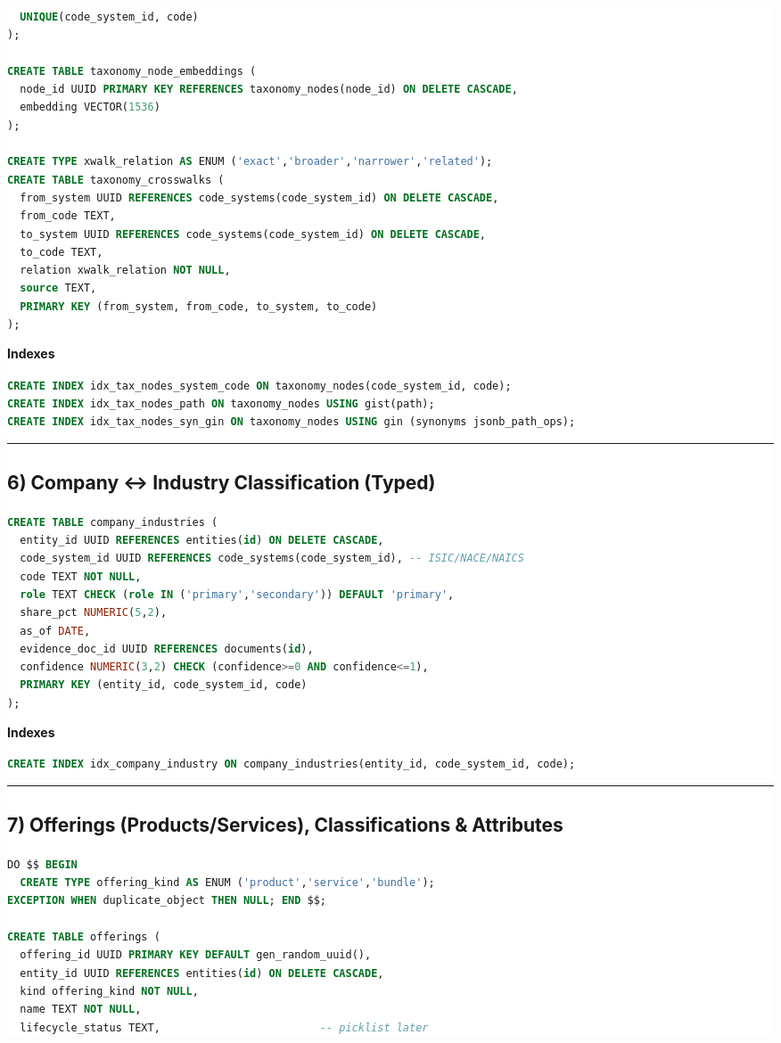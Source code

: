 ```sql
  UNIQUE(code_system_id, code)
);

CREATE TABLE taxonomy_node_embeddings (
  node_id UUID PRIMARY KEY REFERENCES taxonomy_nodes(node_id) ON DELETE CASCADE,
  embedding VECTOR(1536)
);

CREATE TYPE xwalk_relation AS ENUM ('exact','broader','narrower','related');
CREATE TABLE taxonomy_crosswalks (
  from_system UUID REFERENCES code_systems(code_system_id) ON DELETE CASCADE,
  from_code TEXT,
  to_system UUID REFERENCES code_systems(code_system_id) ON DELETE CASCADE,
  to_code TEXT,
  relation xwalk_relation NOT NULL,
  source TEXT,
  PRIMARY KEY (from_system, from_code, to_system, to_code)
);
```

**Indexes**
```sql
CREATE INDEX idx_tax_nodes_system_code ON taxonomy_nodes(code_system_id, code);
CREATE INDEX idx_tax_nodes_path ON taxonomy_nodes USING gist(path);
CREATE INDEX idx_tax_nodes_syn_gin ON taxonomy_nodes USING gin (synonyms jsonb_path_ops);
```

---

## 6) Company ↔ Industry Classification (Typed)
```sql
CREATE TABLE company_industries (
  entity_id UUID REFERENCES entities(id) ON DELETE CASCADE,
  code_system_id UUID REFERENCES code_systems(code_system_id), -- ISIC/NACE/NAICS
  code TEXT NOT NULL,
  role TEXT CHECK (role IN ('primary','secondary')) DEFAULT 'primary',
  share_pct NUMERIC(5,2),
  as_of DATE,
  evidence_doc_id UUID REFERENCES documents(id),
  confidence NUMERIC(3,2) CHECK (confidence>=0 AND confidence<=1),
  PRIMARY KEY (entity_id, code_system_id, code)
);
```

**Indexes**
```sql
CREATE INDEX idx_company_industry ON company_industries(entity_id, code_system_id, code);
```

---

## 7) Offerings (Products/Services), Classifications & Attributes
```sql
DO $$ BEGIN
  CREATE TYPE offering_kind AS ENUM ('product','service','bundle');
EXCEPTION WHEN duplicate_object THEN NULL; END $$;

CREATE TABLE offerings (
  offering_id UUID PRIMARY KEY DEFAULT gen_random_uuid(),
  entity_id UUID REFERENCES entities(id) ON DELETE CASCADE,
  kind offering_kind NOT NULL,
  name TEXT NOT NULL,
  lifecycle_status TEXT,                         -- picklist later
```
